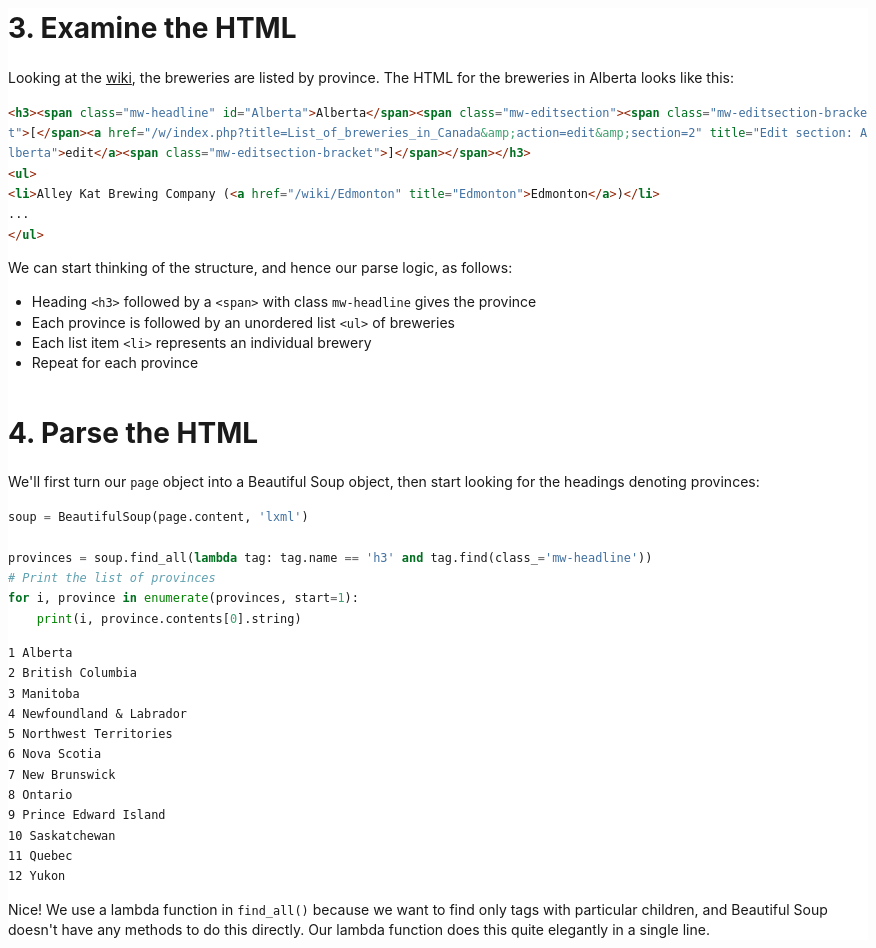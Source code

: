 # 3. Examine the HTML
Looking at the [wiki](https://en.wikipedia.org/wiki/List_of_breweries_in_Canada), the breweries are listed by province.  The HTML for the breweries in Alberta looks like this:

```html
<h3><span class="mw-headline" id="Alberta">Alberta</span><span class="mw-editsection"><span class="mw-editsection-bracket">[</span><a href="/w/index.php?title=List_of_breweries_in_Canada&amp;action=edit&amp;section=2" title="Edit section: Alberta">edit</a><span class="mw-editsection-bracket">]</span></span></h3>
<ul>
<li>Alley Kat Brewing Company (<a href="/wiki/Edmonton" title="Edmonton">Edmonton</a>)</li>
...
</ul>
```

We can start thinking of the structure, and hence our parse logic, as follows:
- Heading `<h3>` followed by a `<span>` with class `mw-headline` gives the province
- Each province is followed by an unordered list `<ul>` of breweries
- Each list item `<li>` represents an individual brewery
- Repeat for each province

# 4. Parse the HTML
We'll first turn our `page` object into a Beautiful Soup object, then start looking for the headings denoting provinces:


```python
soup = BeautifulSoup(page.content, 'lxml')

provinces = soup.find_all(lambda tag: tag.name == 'h3' and tag.find(class_='mw-headline'))
# Print the list of provinces
for i, province in enumerate(provinces, start=1):
    print(i, province.contents[0].string)
```

    1 Alberta
    2 British Columbia
    3 Manitoba
    4 Newfoundland & Labrador
    5 Northwest Territories
    6 Nova Scotia
    7 New Brunswick
    8 Ontario
    9 Prince Edward Island
    10 Saskatchewan
    11 Quebec
    12 Yukon


Nice! We use a lambda function in `find_all()` because we want to find only tags with particular children, and Beautiful Soup doesn't have any methods to do this directly.  Our lambda function does this quite elegantly in a single line.
